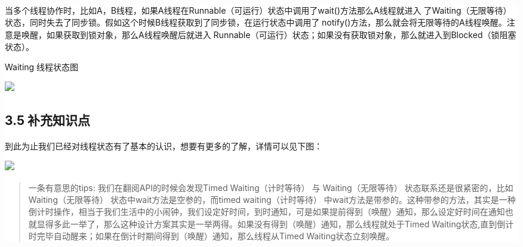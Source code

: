 
当多个线程协作时，比如A，B线程，如果A线程在Runnable（可运行）状态中调用了wait()方法那么A线程就进入
了Waiting（无限等待）状态，同时失去了同步锁。假如这个时候B线程获取到了同步锁，在运行状态中调用了
notify()方法，那么就会将无限等待的A线程唤醒。注意是唤醒，如果获取到锁对象，那么A线程唤醒后就进入
Runnable（可运行）状态；如果没有获取锁对象，那么就进入到Blocked（锁阻塞状态）。

Waiting 线程状态图

![](https://coding.net/u/lamber0808/p/Images/git/raw/master/java/%E5%A4%9A%E7%BA%BF%E7%A8%8B11.png)

## 3.5  补充知识点 

到此为止我们已经对线程状态有了基本的认识，想要有更多的了解，详情可以见下图：  

![](https://coding.net/u/lamber0808/p/Images/git/raw/master/java/%E5%A4%9A%E7%BA%BF%E7%A8%8B12.png)

> 一条有意思的tips:
> 我们在翻阅API的时候会发现Timed Waiting（计时等待） 与 Waiting（无限等待） 状态联系还是很紧密的，比如Waiting（无限等待） 状态中wait方法是空参的，而timed waiting（计时等待） 中wait方法是带参的。这种带参的方法，其实是一种倒计时操作，相当于我们生活中的小闹钟，我们设定好时间，到时通知，可是如果提前得到（唤醒）通知，那么设定好时间在通知也就显得多此一举了，那么这种设计方案其实是一举两得。如果没有得到（唤醒）通知，那么线程就处于Timed Waiting状态,直到倒计时完毕自动醒来；如果在倒计时期间得到（唤醒）通知，那么线程从Timed Waiting状态立刻唤醒。